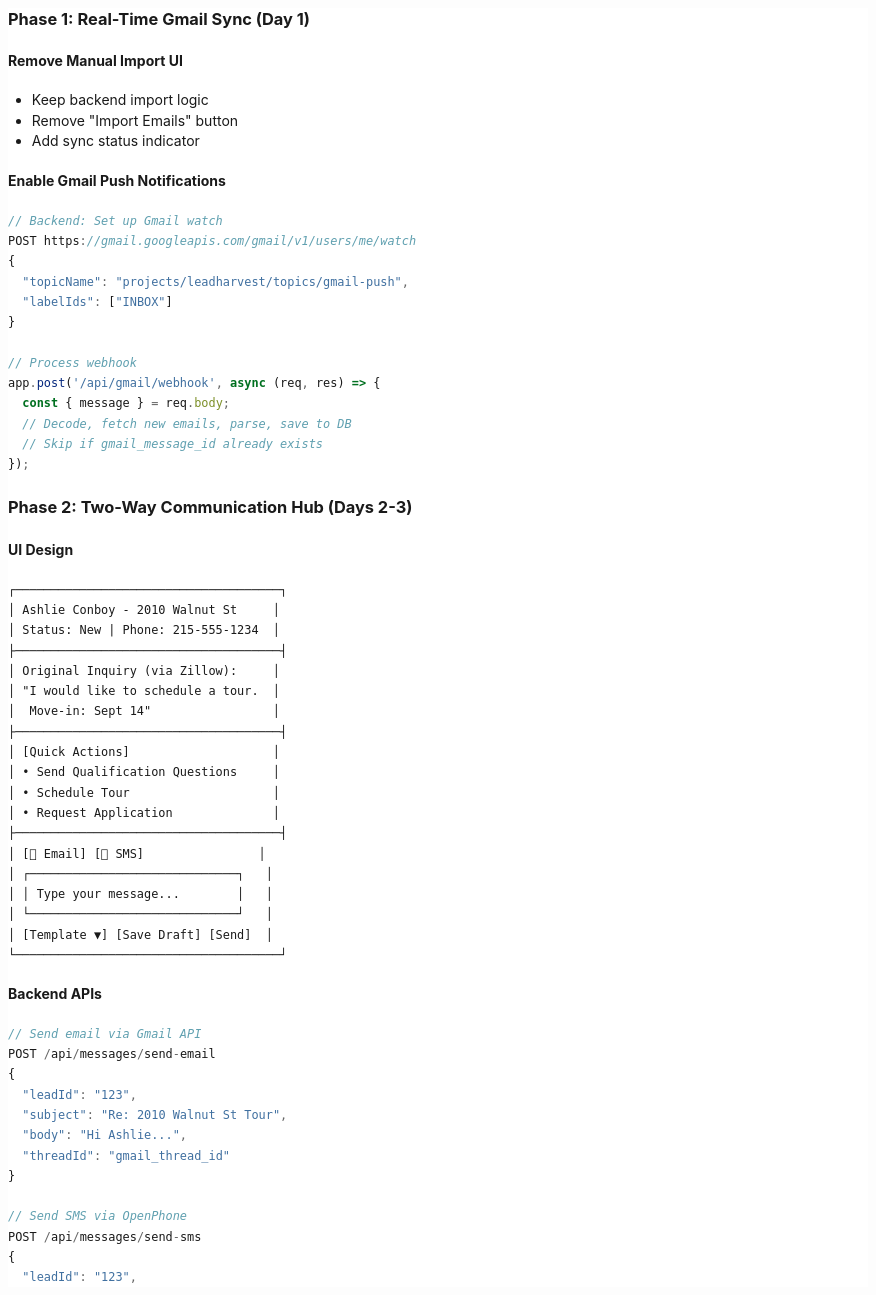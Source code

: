 ### Phase 1: Real-Time Gmail Sync (Day 1)

#### Remove Manual Import UI
- Keep backend import logic
- Remove "Import Emails" button
- Add sync status indicator

#### Enable Gmail Push Notifications
```javascript
// Backend: Set up Gmail watch
POST https://gmail.googleapis.com/gmail/v1/users/me/watch
{
  "topicName": "projects/leadharvest/topics/gmail-push",
  "labelIds": ["INBOX"]
}

// Process webhook
app.post('/api/gmail/webhook', async (req, res) => {
  const { message } = req.body;
  // Decode, fetch new emails, parse, save to DB
  // Skip if gmail_message_id already exists
});
```

### Phase 2: Two-Way Communication Hub (Days 2-3)

#### UI Design
```
┌─────────────────────────────────────┐
│ Ashlie Conboy - 2010 Walnut St     │
│ Status: New | Phone: 215-555-1234  │
├─────────────────────────────────────┤
│ Original Inquiry (via Zillow):     │
│ "I would like to schedule a tour.  │
│  Move-in: Sept 14"                 │
├─────────────────────────────────────┤
│ [Quick Actions]                    │
│ • Send Qualification Questions     │
│ • Schedule Tour                    │
│ • Request Application              │
├─────────────────────────────────────┤
│ [📧 Email] [💬 SMS]                │
│ ┌─────────────────────────────┐   │
│ │ Type your message...        │   │
│ └─────────────────────────────┘   │
│ [Template ▼] [Save Draft] [Send]  │
└─────────────────────────────────────┘
```

#### Backend APIs
```javascript
// Send email via Gmail API
POST /api/messages/send-email
{
  "leadId": "123",
  "subject": "Re: 2010 Walnut St Tour",
  "body": "Hi Ashlie...",
  "threadId": "gmail_thread_id"
}

// Send SMS via OpenPhone
POST /api/messages/send-sms
{
  "leadId": "123",
```